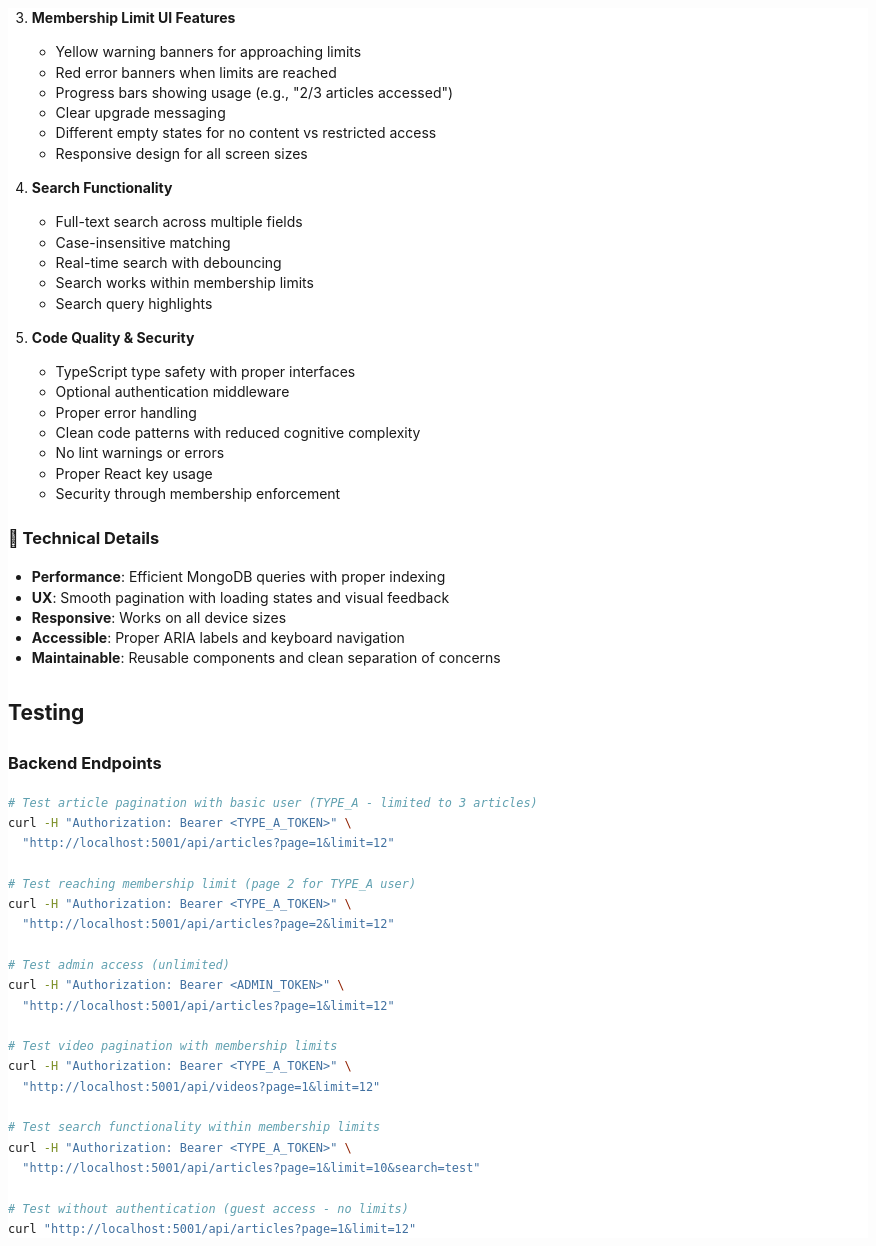 3. **Membership Limit UI Features**
   - Yellow warning banners for approaching limits
   - Red error banners when limits are reached
   - Progress bars showing usage (e.g., "2/3 articles accessed")
   - Clear upgrade messaging
   - Different empty states for no content vs restricted access
   - Responsive design for all screen sizes

4. **Search Functionality**
   - Full-text search across multiple fields
   - Case-insensitive matching
   - Real-time search with debouncing
   - Search works within membership limits
   - Search query highlights

5. **Code Quality & Security**
   - TypeScript type safety with proper interfaces
   - Optional authentication middleware
   - Proper error handling
   - Clean code patterns with reduced cognitive complexity
   - No lint warnings or errors
   - Proper React key usage
   - Security through membership enforcement

### 🎯 Technical Details

- **Performance**: Efficient MongoDB queries with proper indexing
- **UX**: Smooth pagination with loading states and visual feedback
- **Responsive**: Works on all device sizes
- **Accessible**: Proper ARIA labels and keyboard navigation
- **Maintainable**: Reusable components and clean separation of concerns

## Testing

### Backend Endpoints

```bash
# Test article pagination with basic user (TYPE_A - limited to 3 articles)
curl -H "Authorization: Bearer <TYPE_A_TOKEN>" \
  "http://localhost:5001/api/articles?page=1&limit=12"

# Test reaching membership limit (page 2 for TYPE_A user)
curl -H "Authorization: Bearer <TYPE_A_TOKEN>" \
  "http://localhost:5001/api/articles?page=2&limit=12"

# Test admin access (unlimited)
curl -H "Authorization: Bearer <ADMIN_TOKEN>" \
  "http://localhost:5001/api/articles?page=1&limit=12"

# Test video pagination with membership limits
curl -H "Authorization: Bearer <TYPE_A_TOKEN>" \
  "http://localhost:5001/api/videos?page=1&limit=12"

# Test search functionality within membership limits
curl -H "Authorization: Bearer <TYPE_A_TOKEN>" \
  "http://localhost:5001/api/articles?page=1&limit=10&search=test"

# Test without authentication (guest access - no limits)
curl "http://localhost:5001/api/articles?page=1&limit=12"
```
